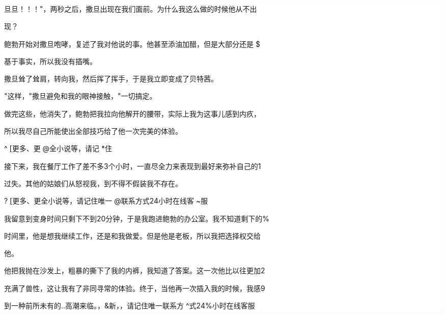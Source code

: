 

旦旦！！！"，两秒之后，撒旦出现在我们面前。为什么我这么做的时候他从不出



现？



鲍勃开始对撒旦咆哮，复述了我对他说的事。他甚至添油加醋，但是大部分还是 $



基于事实，所以我没有插嘴。





撒旦耸了耸肩，转向我，然后挥了挥手，于是我立即变成了贝特茜。





"这样，"撒旦避免和我的眼神接触，"一切搞定。





做完这些，他消失了，鲍勃把我拉向他解开的腰带，实际上我为这事儿感到内疚，



所以我尽自己所能使出全部技巧给了他一次完美的体验。

 ^ [更多、更 @全小说等，请记 *住



接下来，我在餐厅工作了差不多3个小时，一直尽全力来表现到最好来弥补自己的1



过失。其他的姑娘们从怒视我，到不得不假装我不存在。

? [更多、更全小说等，请记住唯一 @联系方式24小时在线客 ~服



我留意到变身时间只剩下不到20分钟，于是我跑进鲍勃的办公室。我不知道剩下的%



时间里，他是想我继续工作，还是和我做爱。但是他是老板，所以我把选择权交给



他。





他把我抛在沙发上，粗暴的撕下了我的内裤，我知道了答案。这一次他比以往更加2



充满了兽性，这让我有了非同寻常的体验。终于，当他再一次插入我的时候，我感9



到一种前所未有的..高潮来临。，&新，，请记住唯一联系方 ^式24%小时在线客服


